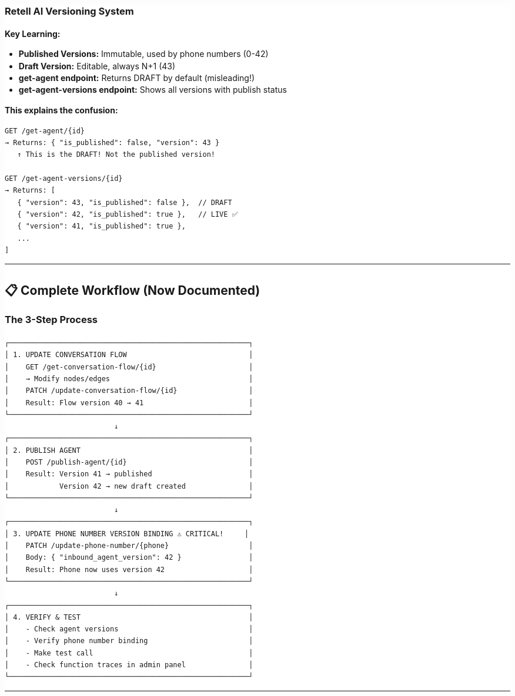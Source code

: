 ### Retell AI Versioning System

**Key Learning:**
- **Published Versions:** Immutable, used by phone numbers (0-42)
- **Draft Version:** Editable, always N+1 (43)
- **get-agent endpoint:** Returns DRAFT by default (misleading!)
- **get-agent-versions endpoint:** Shows all versions with publish status

**This explains the confusion:**
```
GET /get-agent/{id}
→ Returns: { "is_published": false, "version": 43 }
   ↑ This is the DRAFT! Not the published version!

GET /get-agent-versions/{id}
→ Returns: [
   { "version": 43, "is_published": false },  // DRAFT
   { "version": 42, "is_published": true },   // LIVE ✅
   { "version": 41, "is_published": true },
   ...
]
```

---

## 📋 Complete Workflow (Now Documented)

### The 3-Step Process

```
┌─────────────────────────────────────────────────────────┐
│ 1. UPDATE CONVERSATION FLOW                             │
│    GET /get-conversation-flow/{id}                      │
│    → Modify nodes/edges                                 │
│    PATCH /update-conversation-flow/{id}                 │
│    Result: Flow version 40 → 41                         │
└─────────────────────────────────────────────────────────┘
                          ↓
┌─────────────────────────────────────────────────────────┐
│ 2. PUBLISH AGENT                                        │
│    POST /publish-agent/{id}                             │
│    Result: Version 41 → published                       │
│            Version 42 → new draft created               │
└─────────────────────────────────────────────────────────┘
                          ↓
┌─────────────────────────────────────────────────────────┐
│ 3. UPDATE PHONE NUMBER VERSION BINDING ⚠️ CRITICAL!     │
│    PATCH /update-phone-number/{phone}                   │
│    Body: { "inbound_agent_version": 42 }                │
│    Result: Phone now uses version 42                    │
└─────────────────────────────────────────────────────────┘
                          ↓
┌─────────────────────────────────────────────────────────┐
│ 4. VERIFY & TEST                                        │
│    - Check agent versions                               │
│    - Verify phone number binding                        │
│    - Make test call                                     │
│    - Check function traces in admin panel               │
└─────────────────────────────────────────────────────────┘
```

---